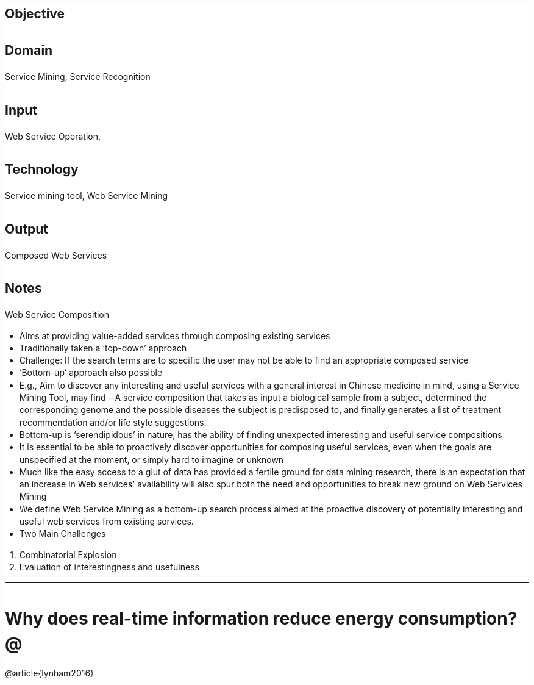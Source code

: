 ## Objective

## Domain
Service Mining, Service Recognition

## Input
Web Service Operation, 

## Technology
Service mining tool, Web Service Mining

## Output
Composed Web Services

## Notes

Web Service Composition
* Aims at providing value-added services through composing existing services
* Traditionally taken a ‘top-down’ approach
* Challenge: If the search terms are to specific the user may not be able to find an appropriate composed service
* ‘Bottom-up’ approach also possible
* E.g., Aim to discover any interesting and useful services with a general interest in Chinese medicine in mind, using a Service Mining Tool, may find – A service composition that takes as input a biological sample from a subject, determined the corresponding genome and the possible diseases the subject is predisposed to, and finally generates a list of treatment recommendation and/or life style suggestions.
* Bottom-up is ‘serendipidous’ in nature, has the ability of finding unexpected interesting and useful service compositions
* It is essential to be able to proactively discover opportunities for composing useful services, even when the goals are unspecified at the moment, or simply hard to imagine or unknown
* Much like the easy access to a glut of data has provided a fertile ground for data mining research, there is an expectation that an increase in Web services’ availability will also spur both the need and opportunities to break new ground on Web Services Mining
* We define Web Service Mining as a bottom-up search process aimed at the proactive discovery of potentially interesting and useful web services from existing services.
* Two Main Challenges
1. Combinatorial Explosion
2. Evaluation of interestingness and usefulness

---

# Why does real-time information reduce energy consumption? @

@article{lynham2016}

